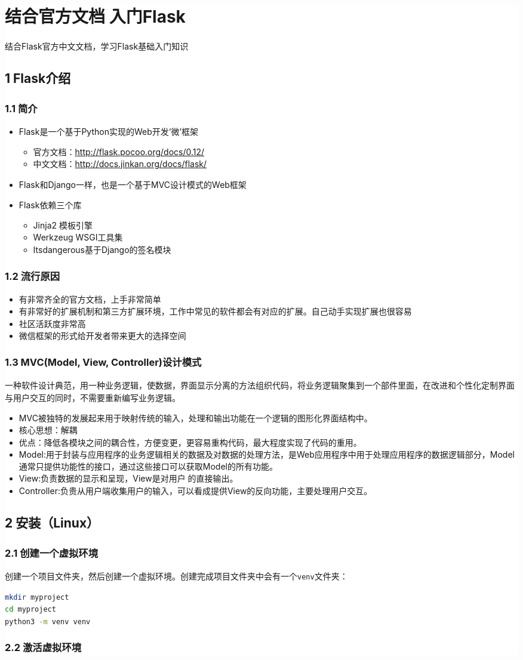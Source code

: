 # 结合官方文档 入门Flask

结合Flask官方中文文档，学习Flask基础入门知识



## 1 Flask介绍

### 1.1 简介

* Flask是一个基于Python实现的Web开发‘微’框架
	* 官方文档：<http://flask.pocoo.org/docs/0.12/>
	* 中文文档：<http://docs.jinkan.org/docs/flask/>

* Flask和Django一样，也是一个基于MVC设计模式的Web框架

* Flask依赖三个库
	* Jinja2 模板引擎
	* Werkzeug WSGI工具集
	* Itsdangerous基于Django的签名模块

### 1.2 流行原因

* 有非常齐全的官方文档，上手非常简单
* 有非常好的扩展机制和第三方扩展环境，工作中常见的软件都会有对应的扩展。自己动手实现扩展也很容易
* 社区活跃度非常高
* 微信框架的形式给开发者带来更大的选择空间

### 1.3 MVC(Model, View, Controller)设计模式

一种软件设计典范，用一种业务逻辑，使数据，界面显示分离的方法组织代码，将业务逻辑聚集到一个部件里面，在改进和个性化定制界面与用户交互的同时，不需要重新编写业务逻辑。

* MVC被独特的发展起来用于映射传统的输入，处理和输出功能在一个逻辑的图形化界面结构中。
* 核心思想：解耦
* 优点：降低各模块之间的耦合性，方便变更，更容易重构代码，最大程度实现了代码的重用。
* Model:用于封装与应用程序的业务逻辑相关的数据及对数据的处理方法，是Web应用程序中用于处理应用程序的数据逻辑部分，Model通常只提供功能性的接口，通过这些接口可以获取Model的所有功能。
* View:负责数据的显示和呈现，View是对用户 的直接输出。
* Controller:负贵从用户端收集用户的输入，可以看成提供View的反向功能，主要处理用户交互。

## 2 安装（Linux）

### 2.1 创建一个虚拟环境

创建一个项目文件夹，然后创建一个虚拟环境。创建完成项目文件夹中会有一个`venv`文件夹：

```Bash
mkdir myproject
cd myproject
python3 -m venv venv
```

### 2.2 激活虚拟环境
